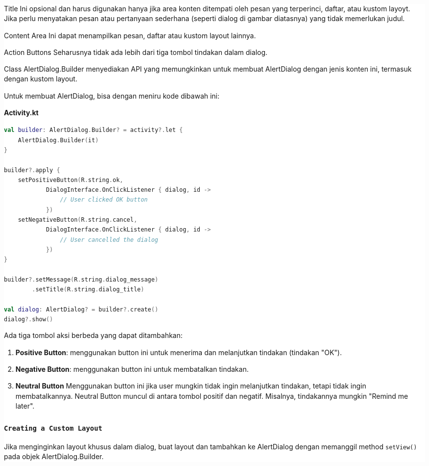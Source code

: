 Title
Ini opsional dan harus digunakan hanya jika area konten ditempati oleh pesan yang terperinci, daftar, atau kustom layoyt. Jika perlu menyatakan pesan atau pertanyaan sederhana (seperti dialog di gambar diatasnya) yang tidak memerlukan judul.

Content Area
Ini dapat menampilkan pesan, daftar atau kustom layout lainnya.

Action Buttons
Seharusnya tidak ada lebih dari tiga tombol tindakan dalam dialog.

Class AlertDialog.Builder menyediakan API yang memungkinkan untuk membuat AlertDialog dengan jenis konten ini, termasuk dengan kustom layout.

Untuk membuat AlertDialog, bisa dengan meniru kode dibawah ini:

**Activity.kt**

```Kotlin
val builder: AlertDialog.Builder? = activity?.let {
    AlertDialog.Builder(it)
}

builder?.apply {
    setPositiveButton(R.string.ok,
            DialogInterface.OnClickListener { dialog, id ->
                // User clicked OK button
            })
    setNegativeButton(R.string.cancel,
            DialogInterface.OnClickListener { dialog, id ->
                // User cancelled the dialog
            })
}

builder?.setMessage(R.string.dialog_message)
        .setTitle(R.string.dialog_title)

val dialog: AlertDialog? = builder?.create()
dialog?.show()
```

Ada tiga tombol aksi berbeda yang dapat ditambahkan:

1. **Positive Button**: menggunakan button ini untuk menerima dan melanjutkan tindakan (tindakan "OK").

2. **Negative Button**: menggunakan button ini untuk membatalkan tindakan.

3. **Neutral Button**
   Menggunakan button ini jika user mungkin tidak ingin melanjutkan tindakan, tetapi tidak ingin membatalkannya. Neutral Button muncul di antara tombol positif dan negatif. Misalnya, tindakannya mungkin "Remind me later".

### `Creating a Custom Layout`

Jika menginginkan layout khusus dalam dialog, buat layout dan tambahkan ke AlertDialog dengan memanggil method `setView()` pada objek AlertDialog.Builder.
